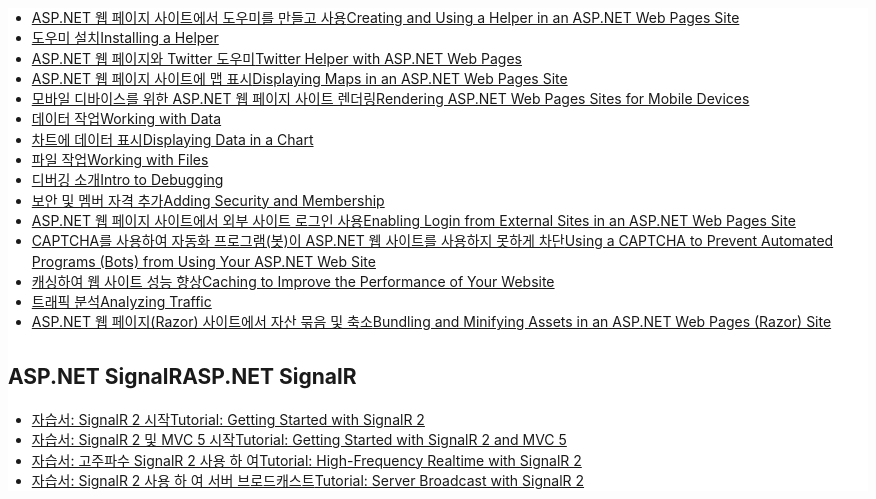 * [<span data-ttu-id="c9f08-172">ASP.NET 웹 페이지 사이트에서 도우미를 만들고 사용</span><span class="sxs-lookup"><span data-stu-id="c9f08-172">Creating and Using a Helper in an ASP.NET Web Pages Site</span></span>](web-pages/overview/ui-layouts-and-themes/creating-and-using-a-helper-in-an-aspnet-web-pages-site.md)
* [<span data-ttu-id="c9f08-173">도우미 설치</span><span class="sxs-lookup"><span data-stu-id="c9f08-173">Installing a Helper</span></span>](web-pages/overview/ui-layouts-and-themes/installing-helpers.md)
* [<span data-ttu-id="c9f08-174">ASP.NET 웹 페이지와 Twitter 도우미</span><span class="sxs-lookup"><span data-stu-id="c9f08-174">Twitter Helper with ASP.NET Web Pages</span></span>](web-pages/overview/ui-layouts-and-themes/twitter-helper.md)
* [<span data-ttu-id="c9f08-175">ASP.NET 웹 페이지 사이트에 맵 표시</span><span class="sxs-lookup"><span data-stu-id="c9f08-175">Displaying Maps in an ASP.NET Web Pages Site</span></span>](web-pages/overview/ui-layouts-and-themes/displaying-maps-in-an-aspnet-web-pages-site.md)
* [<span data-ttu-id="c9f08-176">모바일 디바이스를 위한 ASP.NET 웹 페이지 사이트 렌더링</span><span class="sxs-lookup"><span data-stu-id="c9f08-176">Rendering ASP.NET Web Pages Sites for Mobile Devices</span></span>](web-pages/overview/mobile/rendering-aspnet-web-pages-sites-for-mobile-devices.md)
* [<span data-ttu-id="c9f08-177">데이터 작업</span><span class="sxs-lookup"><span data-stu-id="c9f08-177">Working with Data</span></span>](web-pages/overview/data/5-working-with-data.md)
* [<span data-ttu-id="c9f08-178">차트에 데이터 표시</span><span class="sxs-lookup"><span data-stu-id="c9f08-178">Displaying Data in a Chart</span></span>](web-pages/overview/data/7-displaying-data-in-a-chart.md)
* [<span data-ttu-id="c9f08-179">파일 작업</span><span class="sxs-lookup"><span data-stu-id="c9f08-179">Working with Files</span></span>](web-pages/overview/data/working-with-files.md)
* [<span data-ttu-id="c9f08-180">디버깅 소개</span><span class="sxs-lookup"><span data-stu-id="c9f08-180">Intro to Debugging</span></span>](web-pages/overview/testing-and-debugging/introduction-to-debugging.md)
* [<span data-ttu-id="c9f08-181">보안 및 멤버 자격 추가</span><span class="sxs-lookup"><span data-stu-id="c9f08-181">Adding Security and Membership</span></span>](web-pages/overview/security/16-adding-security-and-membership.md)
* [<span data-ttu-id="c9f08-182">ASP.NET 웹 페이지 사이트에서 외부 사이트 로그인 사용</span><span class="sxs-lookup"><span data-stu-id="c9f08-182">Enabling Login from External Sites in an ASP.NET Web Pages Site</span></span>](web-pages/overview/security/enabling-login-from-external-sites-in-an-aspnet-web-pages-site.md)
* [<span data-ttu-id="c9f08-183">CAPTCHA를 사용하여 자동화 프로그램(봇)이 ASP.NET 웹 사이트를 사용하지 못하게 차단</span><span class="sxs-lookup"><span data-stu-id="c9f08-183">Using a CAPTCHA to Prevent Automated Programs (Bots) from Using Your ASP.NET Web Site</span></span>](web-pages/overview/security/using-a-catpcha-to-prevent-automated-programs-bots-from-using-your-aspnet-web-site.md)
* [<span data-ttu-id="c9f08-184">캐싱하여 웹 사이트 성능 향상</span><span class="sxs-lookup"><span data-stu-id="c9f08-184">Caching to Improve the Performance of Your Website</span></span>](web-pages/overview/performance-and-traffic/15-caching-to-improve-the-performance-of-your-website.md)
* [<span data-ttu-id="c9f08-185">트래픽 분석</span><span class="sxs-lookup"><span data-stu-id="c9f08-185">Analyzing Traffic</span></span>](web-pages/overview/performance-and-traffic/14-analyzing-traffic.md)
* [<span data-ttu-id="c9f08-186">ASP.NET 웹 페이지(Razor) 사이트에서 자산 묶음 및 축소</span><span class="sxs-lookup"><span data-stu-id="c9f08-186">Bundling and Minifying Assets in an ASP.NET Web Pages (Razor) Site</span></span>](web-pages/overview/performance-and-traffic/bundling-and-minifying-assets-in-an-aspnet-web-pages-razor-site.md)

## <a name="aspnet-signalr"></a><span data-ttu-id="c9f08-187">ASP.NET SignalR</span><span class="sxs-lookup"><span data-stu-id="c9f08-187">ASP.NET SignalR</span></span>

* [<span data-ttu-id="c9f08-188">자습서: SignalR 2 시작</span><span class="sxs-lookup"><span data-stu-id="c9f08-188">Tutorial: Getting Started with SignalR 2</span></span>](signalr/overview/getting-started/tutorial-getting-started-with-signalr.md)
* [<span data-ttu-id="c9f08-189">자습서: SignalR 2 및 MVC 5 시작</span><span class="sxs-lookup"><span data-stu-id="c9f08-189">Tutorial: Getting Started with SignalR 2 and MVC 5</span></span>](signalr/overview/getting-started/tutorial-getting-started-with-signalr-and-mvc.md)
* [<span data-ttu-id="c9f08-190">자습서: 고주파수 SignalR 2 사용 하 여</span><span class="sxs-lookup"><span data-stu-id="c9f08-190">Tutorial: High-Frequency Realtime with SignalR 2</span></span>](signalr/overview/getting-started/tutorial-high-frequency-realtime-with-signalr.md)
* [<span data-ttu-id="c9f08-191">자습서: SignalR 2 사용 하 여 서버 브로드캐스트</span><span class="sxs-lookup"><span data-stu-id="c9f08-191">Tutorial: Server Broadcast with SignalR 2</span></span>](signalr/overview/getting-started/tutorial-server-broadcast-with-signalr.md)